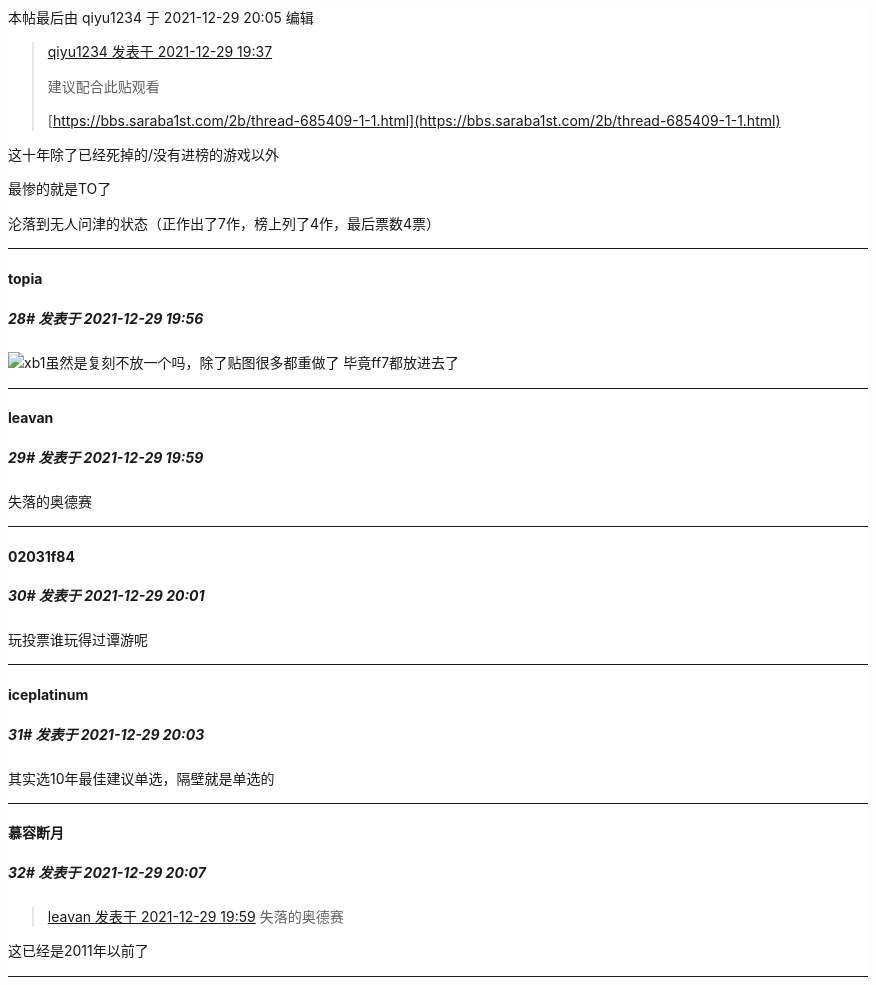  本帖最后由 qiyu1234 于 2021-12-29 20:05 编辑 
<blockquote><a href="httphttps://bbs.saraba1st.com/2b/forum.php?mod=redirect&amp;goto=findpost&amp;pid=54092118&amp;ptid=2044755" target="_blank">qiyu1234 发表于 2021-12-29 19:37</a>

建议配合此贴观看

[https://bbs.saraba1st.com/2b/thread-685409-1-1.html](https://bbs.saraba1st.com/2b/thread-685409-1-1.html)</blockquote>
这十年除了已经死掉的/没有进榜的游戏以外

最惨的就是TO了

沦落到无人问津的状态（正作出了7作，榜上列了4作，最后票数4票）

*****

####  topia  
##### 28#       发表于 2021-12-29 19:56

<img src="https://static.saraba1st.com/image/smiley/face2017/017.png" referrerpolicy="no-referrer">xb1虽然是复刻不放一个吗，除了贴图很多都重做了
毕竟ff7都放进去了

*****

####  leavan  
##### 29#       发表于 2021-12-29 19:59

失落的奥德赛

*****

####  02031f84  
##### 30#       发表于 2021-12-29 20:01

玩投票谁玩得过谭游呢



*****

####  iceplatinum  
##### 31#       发表于 2021-12-29 20:03

其实选10年最佳建议单选，隔壁就是单选的

*****

####  慕容断月  
##### 32#       发表于 2021-12-29 20:07

<blockquote><a href="httphttps://bbs.saraba1st.com/2b/forum.php?mod=redirect&amp;goto=findpost&amp;pid=54092369&amp;ptid=2044755" target="_blank">leavan 发表于 2021-12-29 19:59</a>
失落的奥德赛</blockquote>
这已经是2011年以前了

*****
